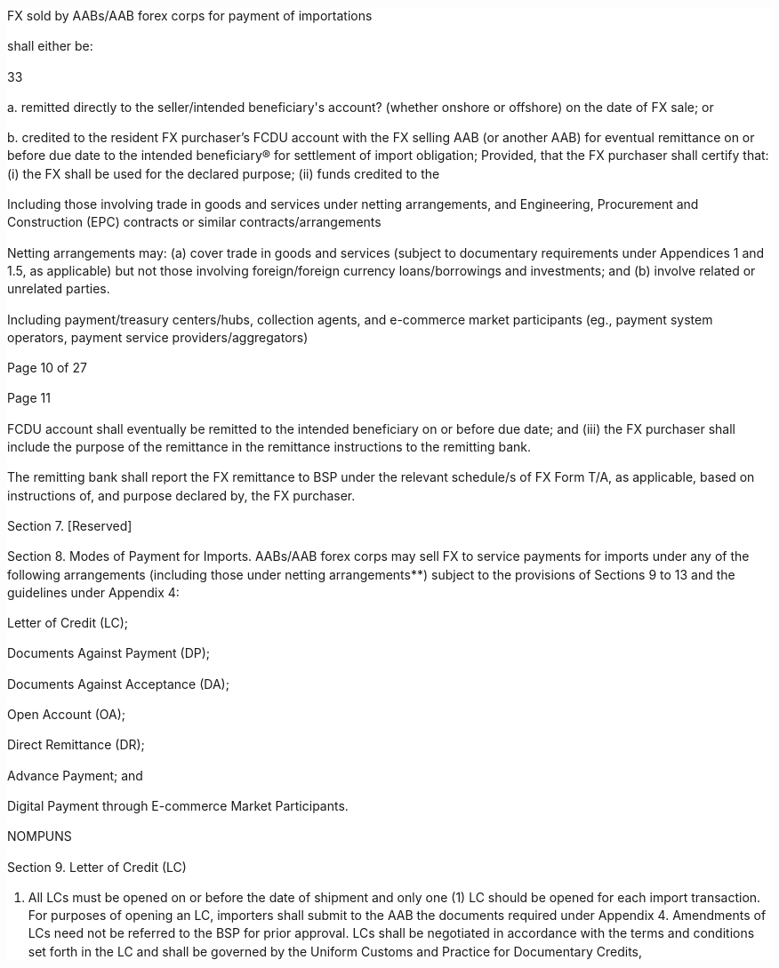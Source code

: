 FX sold by AABs/AAB forex corps for payment of importations

shall either be:

33

a. remitted directly to the seller/intended beneficiary's account? (whether onshore or offshore) on the date of FX sale; or

b. credited to the resident FX purchaser’s FCDU account with the FX selling AAB (or another AAB) for eventual remittance on or before due date to the intended beneficiary® for settlement of import obligation; Provided, that the FX purchaser shall certify that: (i) the FX shall be used for the declared purpose; (ii) funds credited to the

Including those involving trade in goods and services under netting arrangements, and Engineering, Procurement and Construction (EPC) contracts or similar contracts/arrangements

Netting arrangements may: (a) cover trade in goods and services (subject to documentary requirements under Appendices 1 and 1.5, as applicable) but not those involving foreign/foreign currency loans/borrowings and investments; and (b) involve related or unrelated parties.

Including payment/treasury centers/hubs, collection agents, and e-commerce market participants (eg., payment system operators, payment service providers/aggregators)

Page 10 of 27

Page 11

FCDU account shall eventually be remitted to the intended beneficiary on or before due date; and (iii) the FX purchaser shall include the purpose of the remittance in the remittance instructions to the remitting bank.

The remitting bank shall report the FX remittance to BSP under the relevant schedule/s of FX Form T/A, as applicable, based on instructions of, and purpose declared by, the FX purchaser.

Section 7. [Reserved]

Section 8. Modes of Payment for Imports. AABs/AAB forex corps may sell FX to service payments for imports under any of the following arrangements (including those under netting arrangements**) subject to the provisions of Sections 9 to 13 and the guidelines under Appendix 4:

Letter of Credit (LC);

Documents Against Payment (DP);

Documents Against Acceptance (DA);

Open Account (OA);

Direct Remittance (DR);

Advance Payment; and

Digital Payment through E-commerce Market Participants.

NOMPUNS

Section 9. Letter of Credit (LC)

1. All LCs must be opened on or before the date of shipment and only one (1) LC should be opened for each import transaction. For purposes of opening an LC, importers shall submit to the AAB the documents required under Appendix 4. Amendments of LCs need not be referred to the BSP for prior approval. LCs shall be negotiated in accordance with the terms and conditions set forth in the LC and shall be governed by the Uniform Customs and Practice for Documentary Credits,
